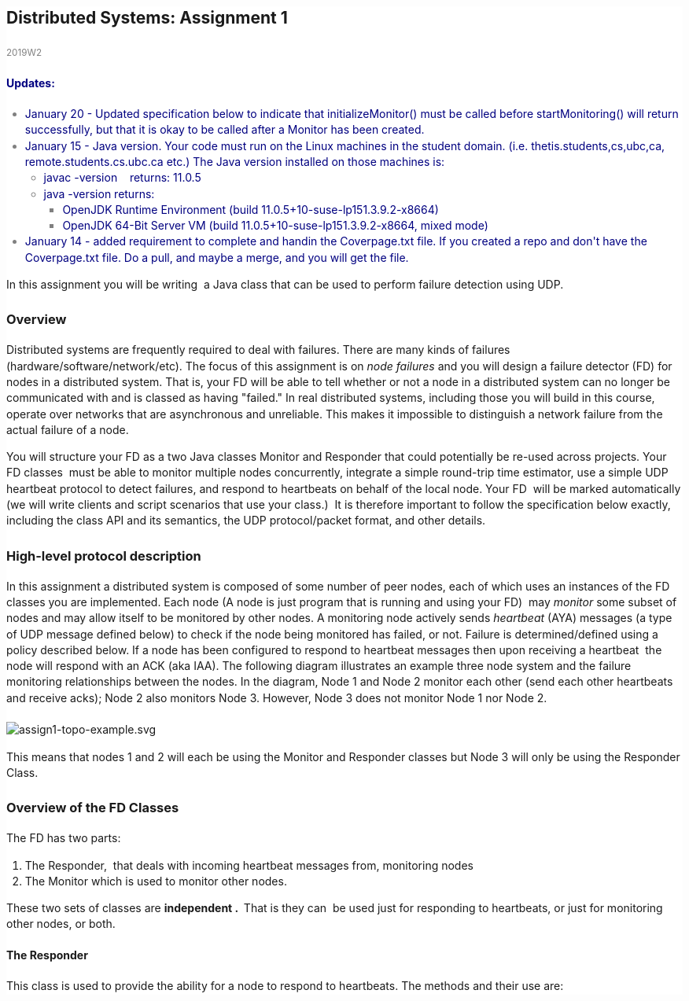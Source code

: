 <h2>Distributed Systems: Assignment 1</h2>
<p style="color: gray;"><small>2019W2</small></p>
<h4 style="color: gray;"><span style="color: #000080;">Updates:</span></h4>
<ul>
<li style="color: gray;"><span style="color: #000080;">January 20 - Updated specification below to indicate that initializeMonitor() must be called before startMonitoring() will return successfully, but that it is okay to be called after a Monitor has been created.</span></li>
<li style="color: gray;">
<span style="color: #000080;">January 15 - Java version. Your code must run on the Linux machines in the student domain. (i.e. thetis.students,cs,ubc,ca, remote.students.cs.ubc.ca etc.) The Java version installed on those machines is:</span>
<ul>
<li style="color: gray;"><span style="color: #000080;">javac -version&nbsp; &nbsp; returns: 11.0.5</span></li>
<li style="color: gray;">
<span style="color: #000080;">java -version returns:&nbsp;</span>
<ul>
<li style="color: gray;"><span style="color: #000080;"> OpenJDK Runtime Environment (build 11.0.5+10-suse-lp151.3.9.2-x8664)</span></li>
<li style="color: gray;"><span style="color: #000080;">OpenJDK 64-Bit Server VM (build 11.0.5+10-suse-lp151.3.9.2-x8664, mixed mode)</span></li>
</ul>
</li>
</ul>
</li>
<li style="color: gray;"><span style="color: #000080;">January 14 - added requirement to complete and handin the Coverpage.txt file. If you created a repo and don't have the Coverpage.txt file. Do a pull, and maybe a merge, and you will get the file.</span></li>
</ul>
<p>In this assignment you will be writing&nbsp; a Java class that can be used to perform failure detection using UDP.</p>
<h3>Overview</h3>
<p>Distributed systems are frequently required to deal with failures. There are many kinds of failures (hardware/software/network/etc). The focus of this assignment is on <i>node failures</i> and you will design a failure detector (FD) for nodes in a distributed system. That is, your FD will be able to tell whether or not a node in a distributed system can no longer be communicated with and is classed as having "failed." In real distributed systems, including those you will build in this course, operate over networks that are asynchronous and unreliable. This makes it impossible to distinguish a network failure from the actual failure of a node.&nbsp;</p>
<p>You will structure your FD as a two Java classes Monitor and Responder that could potentially be re-used across projects. Your FD classes&nbsp; must be able to monitor multiple nodes concurrently, integrate a simple round-trip time estimator, use a simple UDP heartbeat protocol to detect failures, and respond to heartbeats on behalf of the local node. Your FD&nbsp; will be marked automatically (we will write clients and script scenarios that use your class.)&nbsp; It is therefore important to follow the specification below exactly, including the class API and its semantics, the UDP protocol/packet format, and other details.</p>
<h3>High-level protocol description</h3>
<p>In this assignment a distributed system is composed of some number of peer nodes, each of which uses an instances of the FD classes you are implemented. Each node (A node is just program that is running and using your FD)&nbsp; may <i>monitor</i> some subset of nodes and may allow itself to be monitored by other nodes. A monitoring node actively sends <i>heartbeat</i> (AYA) messages (a type of UDP message defined below) to check if the node being monitored has failed, or not. Failure is determined/defined using a policy described below. If a node has been configured to respond to heartbeat messages then upon receiving a heartbeat&nbsp; the node will respond with an ACK (aka IAA). The following diagram illustrates an example three node system and the failure monitoring relationships between the nodes. In the diagram, Node 1 and Node 2 monitor each other (send each other heartbeats and receive acks); Node 2 also monitors Node 3. However, Node 3 does not monitor Node 1 nor Node 2.<br><br><img src="/courses/36019/files/6646997/preview" alt="assign1-topo-example.svg" width="491" height="151" data-api-endpoint="https://canvas.ubc.ca/api/v1/courses/36019/files/6646997" data-api-returntype="File" data-id="6646997" style="max-width: 491px;"></p>
<p>This means that nodes 1 and 2 will each be using the Monitor and Responder classes but Node 3 will only be using the Responder Class.</p>
<h3>Overview of the FD Classes</h3>
<p>The FD has two parts:</p>
<ol>
<li>The Responder,&nbsp; that deals with incoming heartbeat messages from, monitoring nodes</li>
<li>The Monitor which is used to monitor other nodes.</li>
</ol>
<p>These two sets of classes are <strong>independent .&nbsp; </strong>That is they can &nbsp;be used just for responding to heartbeats, or just for monitoring other nodes, or both.</p>
<h4>The Responder</h4>
<p>This class is used to provide the ability for a node to respond to heartbeats. The methods and their use are:</p>
<ul>